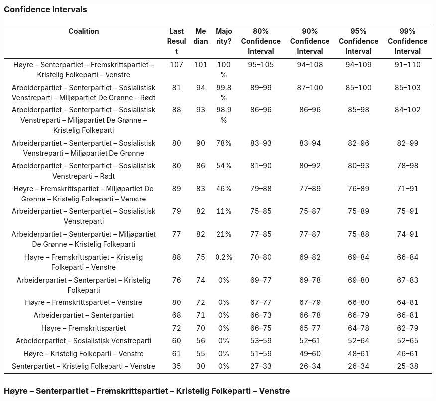 ### Confidence Intervals

| Coalition | Last Result | Median | Majority? | 80% Confidence Interval | 90% Confidence Interval | 95% Confidence Interval | 99% Confidence Interval |
|:---------:|:-----------:|:------:|:---------:|:-----------------------:|:-----------------------:|:-----------------------:|:-----------------------:|
| Høyre – Senterpartiet – Fremskrittspartiet – Kristelig Folkeparti – Venstre | 107 | 101 | 100% | 95–105 | 94–108 | 94–109 | 91–110 |
| Arbeiderpartiet – Senterpartiet – Sosialistisk Venstreparti – Miljøpartiet De Grønne – Rødt | 81 | 94 | 99.8% | 89–99 | 87–100 | 85–100 | 85–103 |
| Arbeiderpartiet – Senterpartiet – Sosialistisk Venstreparti – Miljøpartiet De Grønne – Kristelig Folkeparti | 88 | 93 | 98.9% | 86–96 | 86–96 | 85–98 | 84–102 |
| Arbeiderpartiet – Senterpartiet – Sosialistisk Venstreparti – Miljøpartiet De Grønne | 80 | 90 | 78% | 83–93 | 83–94 | 82–96 | 82–99 |
| Arbeiderpartiet – Senterpartiet – Sosialistisk Venstreparti – Rødt | 80 | 86 | 54% | 81–90 | 80–92 | 80–93 | 78–98 |
| Høyre – Fremskrittspartiet – Miljøpartiet De Grønne – Kristelig Folkeparti – Venstre | 89 | 83 | 46% | 79–88 | 77–89 | 76–89 | 71–91 |
| Arbeiderpartiet – Senterpartiet – Sosialistisk Venstreparti | 79 | 82 | 11% | 75–85 | 75–87 | 75–89 | 75–91 |
| Arbeiderpartiet – Senterpartiet – Miljøpartiet De Grønne – Kristelig Folkeparti | 77 | 82 | 21% | 77–85 | 77–87 | 75–88 | 74–91 |
| Høyre – Fremskrittspartiet – Kristelig Folkeparti – Venstre | 88 | 75 | 0.2% | 70–80 | 69–82 | 69–84 | 66–84 |
| Arbeiderpartiet – Senterpartiet – Kristelig Folkeparti | 76 | 74 | 0% | 69–77 | 69–78 | 69–80 | 67–83 |
| Høyre – Fremskrittspartiet – Venstre | 80 | 72 | 0% | 67–77 | 67–79 | 66–80 | 64–81 |
| Arbeiderpartiet – Senterpartiet | 68 | 71 | 0% | 66–73 | 66–78 | 66–79 | 66–81 |
| Høyre – Fremskrittspartiet | 72 | 70 | 0% | 66–75 | 65–77 | 64–78 | 62–79 |
| Arbeiderpartiet – Sosialistisk Venstreparti | 60 | 56 | 0% | 53–59 | 52–61 | 52–64 | 52–65 |
| Høyre – Kristelig Folkeparti – Venstre | 61 | 55 | 0% | 51–59 | 49–60 | 48–61 | 46–61 |
| Senterpartiet – Kristelig Folkeparti – Venstre | 35 | 30 | 0% | 27–33 | 26–34 | 26–34 | 25–38 |

### Høyre – Senterpartiet – Fremskrittspartiet – Kristelig Folkeparti – Venstre
